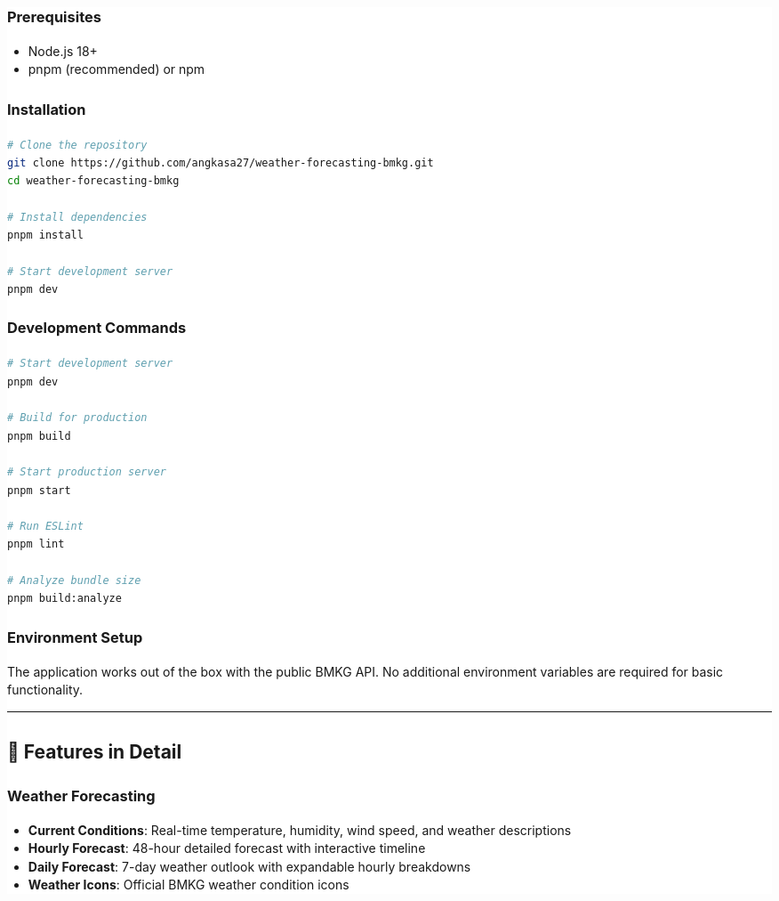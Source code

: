 ### **Prerequisites**
- Node.js 18+ 
- pnpm (recommended) or npm

### **Installation**

```bash
# Clone the repository
git clone https://github.com/angkasa27/weather-forecasting-bmkg.git
cd weather-forecasting-bmkg

# Install dependencies
pnpm install

# Start development server
pnpm dev
```

### **Development Commands**

```bash
# Start development server
pnpm dev

# Build for production
pnpm build

# Start production server
pnpm start

# Run ESLint
pnpm lint

# Analyze bundle size
pnpm build:analyze
```

### **Environment Setup**

The application works out of the box with the public BMKG API. No additional environment variables are required for basic functionality.

---

## 📱 Features in Detail

### **Weather Forecasting**
- **Current Conditions**: Real-time temperature, humidity, wind speed, and weather descriptions
- **Hourly Forecast**: 48-hour detailed forecast with interactive timeline
- **Daily Forecast**: 7-day weather outlook with expandable hourly breakdowns
- **Weather Icons**: Official BMKG weather condition icons
